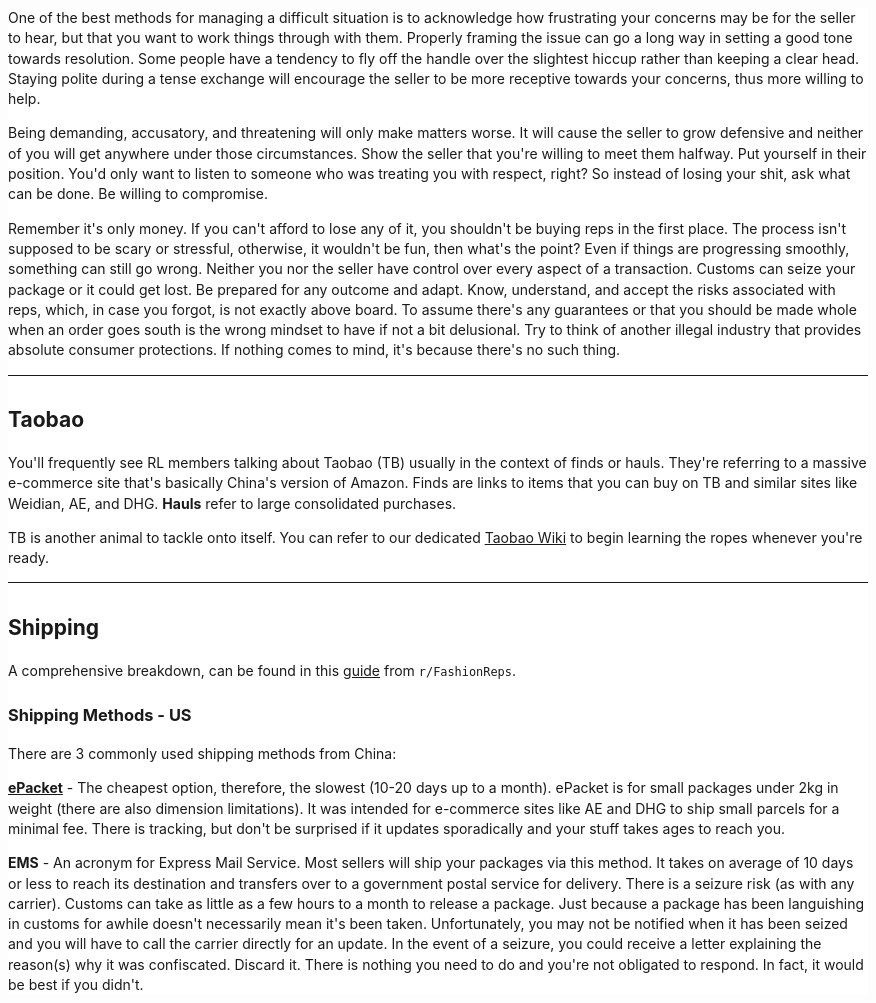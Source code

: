 One of the best methods for managing a difficult situation is to acknowledge how frustrating your concerns may be for the seller to hear, but that you want to work things through with them. Properly framing the issue can go a long way in setting a good tone towards resolution. Some people have a tendency to fly off the handle over the slightest hiccup rather than keeping a clear head. Staying polite during a tense exchange will encourage the seller to be more receptive towards your concerns, thus more willing to help.

Being demanding, accusatory, and threatening will only make matters worse. It will cause the seller to grow defensive and neither of you will get anywhere under those circumstances. Show the seller that you're willing to meet them halfway. Put yourself in their position. You'd only want to listen to someone who was treating you with respect, right? So instead of losing your shit, ask what can be done. Be willing to compromise.

Remember it's only money. If you can't afford to lose any of it, you shouldn't be buying reps in the first place. The process isn't supposed to be scary or stressful, otherwise, it wouldn't be fun, then what's the point? Even if things are progressing smoothly, something can still go wrong. Neither you nor the seller have control over every aspect of a transaction. Customs can seize your package or it could get lost. Be prepared for any outcome and adapt. Know, understand, and accept the risks associated with reps, which, in case you forgot, is not exactly above board. To assume there's any guarantees or that you should be made whole when an order goes south is the wrong mindset to have if not a bit delusional. Try to think of another illegal industry that provides absolute consumer protections. If nothing comes to mind, it's because there's no such thing.

---

## Taobao
 
You'll frequently see RL members talking about Taobao (TB) usually in the context of finds or hauls. They're referring to a massive e-commerce site that's basically China's version of Amazon. Finds are links to items that you can buy on TB and similar sites like Weidian, AE, and DHG. **Hauls** refer to large consolidated purchases.

TB is another animal to tackle onto itself. You can refer to our dedicated [Taobao Wiki](./taobao) to begin learning the ropes whenever you're ready.

---

## Shipping

A comprehensive breakdown, can be found in this [guide](https://www.unddit.com/r/FashionReps/comments/5o3vcr/complete_postal_services_customs_guide_detailed/) from `r/FashionReps`.
 
### Shipping Methods - US

There are 3 commonly used shipping methods from China:

**[ePacket](https://www.shopify.com/blog/epacket-delivery-explained-everything-you-need-to-know-about-epacket-shipping)** - The cheapest option, therefore, the slowest (10-20 days up to a month). ePacket is for small packages under 2kg in weight (there are also dimension limitations). It was intended for e-commerce sites like AE and DHG to ship small parcels for a minimal fee. There is tracking, but don't be surprised if it updates sporadically and your stuff takes ages to reach you.
 
**EMS** - An acronym for Express Mail Service. Most sellers will ship your packages via this method. It takes on average of 10 days or less to reach its destination and transfers over to a government postal service for delivery. There is a seizure risk (as with any carrier). Customs can take as little as a few hours to a month to release a package. Just because a package has been languishing in customs for awhile doesn't necessarily mean it's been taken. Unfortunately, you may not be notified when it has been seized and you will have to call the carrier directly for an update. In the event of a seizure, you could receive a letter explaining the reason(s) why it was confiscated. Discard it. There is nothing you need to do and you're not obligated to respond. In fact, it would be best if you didn't. 
